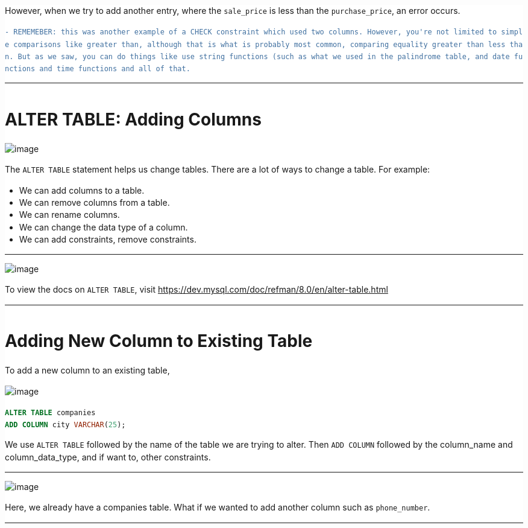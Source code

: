 However, when we try to add another entry, where the `sale_price` is less than the `purchase_price`, an error occurs.

```diff
- REMEMEBER: this was another example of a CHECK constraint which used two columns. However, you're not limited to simple comparisons like greater than, although that is what is probably most common, comparing equality greater than less than. But as we saw, you can do things like use string functions (such as what we used in the palindrome table, and date functions and time functions and all of that.
```

---

 

# ALTER TABLE: Adding Columns

![image](https://user-images.githubusercontent.com/107522496/210999817-fd7d79c6-a833-4430-8f91-79ee2b79a2a9.png)

The `ALTER TABLE` statement helps us change tables. There are a lot of ways to change a table. For example: 

* We can add columns to a table.
* We can remove columns from a table. 
* We can rename columns. 
* We can change the data type of a column.
* We can add constraints, remove constraints.

---

![image](https://user-images.githubusercontent.com/107522496/211000227-19878c75-4411-4907-86a6-c78440392642.png)

To view the docs on `ALTER TABLE`, visit https://dev.mysql.com/doc/refman/8.0/en/alter-table.html 

---

# Adding New Column to Existing Table

To add a new column to an existing table, 

![image](https://user-images.githubusercontent.com/107522496/211000712-523c4abb-6a9a-4a8e-9e2f-381ece934803.png)

```sql
ALTER TABLE companies 
ADD COLUMN city VARCHAR(25);
```
We use `ALTER TABLE` followed by the name of the table we are trying to alter. Then `ADD COLUMN` followed by the column_name and column_data_type, and if want to, other constraints.

---

![image](https://user-images.githubusercontent.com/107522496/211001162-90409754-6e33-40c4-847f-7668b588d764.png)

Here, we already have a companies table. What if we wanted to add another column such as `phone_number`.

---